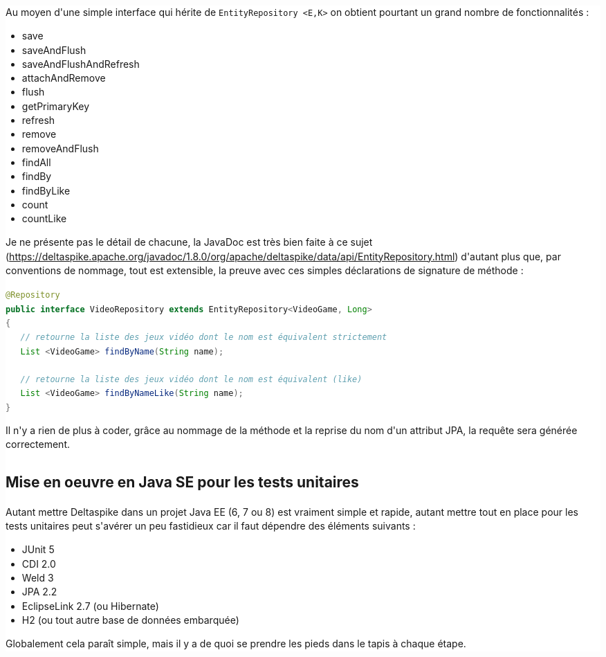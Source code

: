 Au moyen d'une simple interface qui hérite de `EntityRepository <E,K>` on obtient pourtant un grand nombre de fonctionnalités :

* save
* saveAndFlush
* saveAndFlushAndRefresh
* attachAndRemove
* flush
* getPrimaryKey
* refresh
* remove
* removeAndFlush
* findAll
* findBy
* findByLike
* count
* countLike

Je ne présente pas le détail de chacune, la JavaDoc est très bien faite à ce sujet (<https://deltaspike.apache.org/javadoc/1.8.0/org/apache/deltaspike/data/api/EntityRepository.html>) d'autant plus que, par conventions de nommage, tout est extensible, la preuve avec ces simples déclarations de signature de méthode :

```java
@Repository
public interface VideoRepository extends EntityRepository<VideoGame, Long>
{
   // retourne la liste des jeux vidéo dont le nom est équivalent strictement
   List <VideoGame> findByName(String name);
   
   // retourne la liste des jeux vidéo dont le nom est équivalent (like)
   List <VideoGame> findByNameLike(String name);
}
```

Il n'y a rien de plus à coder, grâce au nommage de la méthode et la reprise du nom d'un attribut JPA, la requête sera générée correctement.

## Mise en oeuvre en Java SE pour les tests unitaires

Autant mettre Deltaspike dans un projet Java EE (6, 7 ou 8) est vraiment simple et rapide, autant mettre tout en place pour les tests unitaires peut s'avérer un peu fastidieux car il faut dépendre des éléments suivants :

* JUnit 5
* CDI 2.0
* Weld 3
* JPA 2.2
* EclipseLink 2.7 (ou Hibernate)
* H2 (ou tout autre base de données embarquée)

Globalement cela paraît simple, mais il y a de quoi se prendre les pieds dans le tapis à chaque étape.

